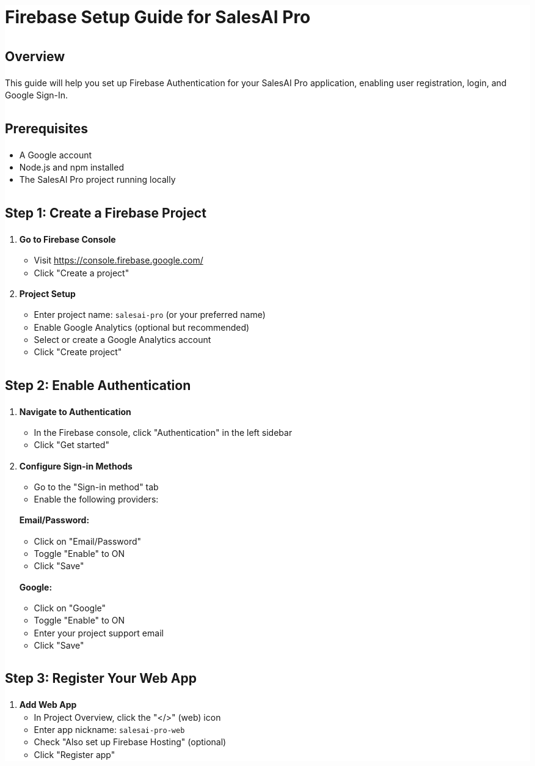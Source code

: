 # Firebase Setup Guide for SalesAI Pro

## Overview
This guide will help you set up Firebase Authentication for your SalesAI Pro application, enabling user registration, login, and Google Sign-In.

## Prerequisites
- A Google account
- Node.js and npm installed
- The SalesAI Pro project running locally

## Step 1: Create a Firebase Project

1. **Go to Firebase Console**
   - Visit https://console.firebase.google.com/
   - Click "Create a project"

2. **Project Setup**
   - Enter project name: `salesai-pro` (or your preferred name)
   - Enable Google Analytics (optional but recommended)
   - Select or create a Google Analytics account
   - Click "Create project"

## Step 2: Enable Authentication

1. **Navigate to Authentication**
   - In the Firebase console, click "Authentication" in the left sidebar
   - Click "Get started"

2. **Configure Sign-in Methods**
   - Go to the "Sign-in method" tab
   - Enable the following providers:

   **Email/Password:**
   - Click on "Email/Password"
   - Toggle "Enable" to ON
   - Click "Save"

   **Google:**
   - Click on "Google"
   - Toggle "Enable" to ON
   - Enter your project support email
   - Click "Save"

## Step 3: Register Your Web App

1. **Add Web App**
   - In Project Overview, click the "</>" (web) icon
   - Enter app nickname: `salesai-pro-web`
   - Check "Also set up Firebase Hosting" (optional)
   - Click "Register app"

